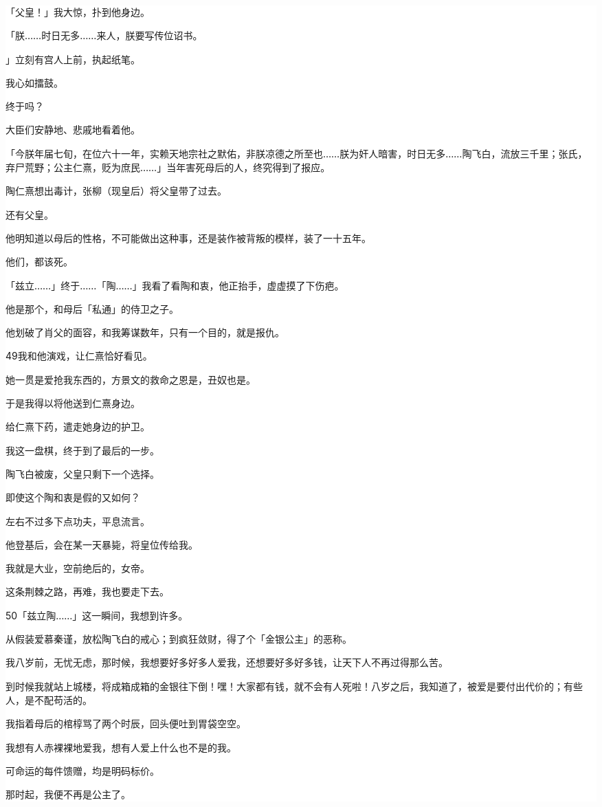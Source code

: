 「父皇！」我大惊，扑到他身边。

「朕……时日无多……来人，朕要写传位诏书。

」立刻有宫人上前，执起纸笔。

我心如擂鼓。

终于吗？

大臣们安静地、悲戚地看着他。

「今朕年届七旬，在位六十一年，实赖天地宗社之默佑，非朕凉德之所至也……朕为奸人暗害，时日无多……陶飞白，流放三千里；张氏，弃尸荒野；公主仁熹，贬为庶民……」当年害死母后的人，终究得到了报应。

陶仁熹想出毒计，张柳（现皇后）将父皇带了过去。

还有父皇。

他明知道以母后的性格，不可能做出这种事，还是装作被背叛的模样，装了一十五年。

他们，都该死。

「兹立……」终于……「陶……」我看了看陶和衷，他正抬手，虚虚摸了下伤疤。

他是那个，和母后「私通」的侍卫之子。

他划破了肖父的面容，和我筹谋数年，只有一个目的，就是报仇。

49我和他演戏，让仁熹恰好看见。

她一贯是爱抢我东西的，方景文的救命之恩是，丑奴也是。

于是我得以将他送到仁熹身边。

给仁熹下药，遣走她身边的护卫。

我这一盘棋，终于到了最后的一步。

陶飞白被废，父皇只剩下一个选择。

即使这个陶和衷是假的又如何？

左右不过多下点功夫，平息流言。

他登基后，会在某一天暴毙，将皇位传给我。

我就是大业，空前绝后的，女帝。

这条荆棘之路，再难，我也要走下去。

50「兹立陶……」这一瞬间，我想到许多。

从假装爱慕秦谨，放松陶飞白的戒心；到疯狂敛财，得了个「金银公主」的恶称。

我八岁前，无忧无虑，那时候，我想要好多好多人爱我，还想要好多好多钱，让天下人不再过得那么苦。

到时候我就站上城楼，将成箱成箱的金银往下倒！嘿！大家都有钱，就不会有人死啦！八岁之后，我知道了，被爱是要付出代价的；有些人，是不配苟活的。

我指着母后的棺椁骂了两个时辰，回头便吐到胃袋空空。

我想有人赤裸裸地爱我，想有人爱上什么也不是的我。

可命运的每件馈赠，均是明码标价。

那时起，我便不再是公主了。
